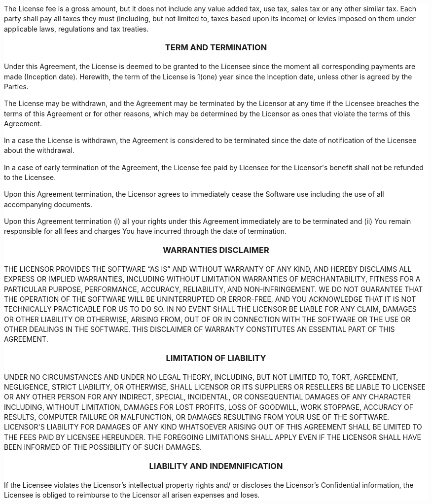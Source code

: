 The License fee is a gross amount, but it does not include any value added tax, use tax, sales tax or any other similar tax. Each party shall pay all taxes they must (including, but not limited to, taxes based upon its income) or levies imposed on them under applicable laws, regulations and tax treaties.

<p style="text-align: center; font-size: 1.17em; font-weight: bold;">TERM AND TERMINATION</p>

Under this Agreement, the License is deemed to be granted to the Licensee since the moment all corresponding payments are made (Inception date). Herewith, the term of the License is 1(one) year since the Inception date, unless other is agreed by the Parties.    

The License may be withdrawn, and the Agreement may be terminated by the Licensor at any time if the Licensee breaches the terms of this Agreement or for other reasons, which may be determined by the Licensor as ones that violate the terms of this Agreement.

In a case the License is withdrawn, the Agreement is considered to be terminated since the date of notification of the Licensee about the withdrawal. 

In a case of early termination of the Agreement, the License fee paid by Licensee for the Licensor's benefit shall not be refunded to the Licensee.

Upon this Agreement termination, the Licensor agrees to immediately cease the Software use including the use of all accompanying documents.

Upon this Agreement termination (i) all your rights under this Agreement immediately are to be terminated and (ii) You remain responsible for all fees and charges You have incurred through the date of termination.

<p style="text-align: center; font-size: 1.17em; font-weight: bold;">WARRANTIES DISCLAIMER</p>

THE LICENSOR PROVIDES THE SOFTWARE “AS IS” AND WITHOUT WARRANTY OF ANY KIND, AND HEREBY DISCLAIMS ALL EXPRESS OR IMPLIED WARRANTIES, INCLUDING WITHOUT LIMITATION WARRANTIES OF MERCHANTABILITY, FITNESS FOR A PARTICULAR PURPOSE, PERFORMANCE, ACCURACY, RELIABILITY, AND NON-INFRINGEMENT. WE DO NOT GUARANTEE THAT THE OPERATION OF THE SOFTWARE WILL BE UNINTERRUPTED OR ERROR-FREE, AND YOU ACKNOWLEDGE THAT IT IS NOT TECHNICALLY PRACTICABLE FOR US TO DO SO. IN NO EVENT SHALL THE LICENSOR BE LIABLE FOR ANY CLAIM, DAMAGES OR OTHER LIABILITY OR OTHERWISE, ARISING FROM, OUT OF OR IN CONNECTION WITH THE SOFTWARE OR THE USE OR OTHER DEALINGS IN THE SOFTWARE. THIS DISCLAIMER OF WARRANTY CONSTITUTES AN ESSENTIAL PART OF THIS AGREEMENT.

<p style="text-align: center; font-size: 1.17em; font-weight: bold;">LIMITATION OF LIABILITY</p>

UNDER NO CIRCUMSTANCES AND UNDER NO LEGAL THEORY, INCLUDING, BUT NOT LIMITED TO, TORT, AGREEMENT, NEGLIGENCE, STRICT LIABILITY, OR OTHERWISE, SHALL LICENSOR OR ITS SUPPLIERS OR RESELLERS BE LIABLE TO LICENSEE OR ANY OTHER PERSON FOR ANY INDIRECT, SPECIAL, INCIDENTAL, OR CONSEQUENTIAL DAMAGES OF ANY CHARACTER INCLUDING, WITHOUT LIMITATION, DAMAGES FOR LOST PROFITS, LOSS OF GOODWILL, WORK STOPPAGE, ACCURACY OF RESULTS, COMPUTER FAILURE OR MALFUNCTION, OR DAMAGES RESULTING FROM YOUR USE OF THE SOFTWARE. LICENSOR'S LIABILITY FOR DAMAGES OF ANY KIND WHATSOEVER ARISING OUT OF THIS AGREEMENT SHALL BE LIMITED TO THE FEES PAID BY LICENSEE HEREUNDER. THE FOREGOING LIMITATIONS SHALL APPLY EVEN IF THE LICENSOR SHALL HAVE BEEN INFORMED OF THE POSSIBILITY OF SUCH DAMAGES.

<p style="text-align: center; font-size: 1.17em; font-weight: bold;">LIABILITY AND INDEMNIFICATION</p>

If the Licensee violates the Licensor’s intellectual property rights and/ or discloses the Licensor’s Confidential information, the Licensee is obliged to reimburse to the Licensor all arisen expenses and loses.
